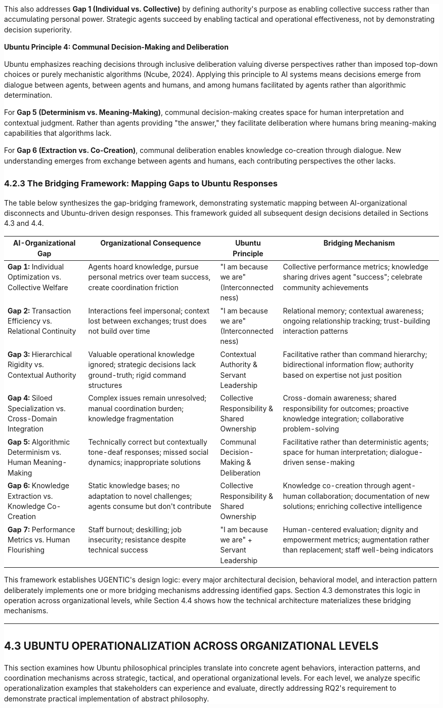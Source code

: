 This also addresses **Gap 1 (Individual vs. Collective)** by defining authority's purpose as enabling collective success rather than accumulating personal power. Strategic agents succeed by enabling tactical and operational effectiveness, not by demonstrating decision superiority.

**Ubuntu Principle 4: Communal Decision-Making and Deliberation**

Ubuntu emphasizes reaching decisions through inclusive deliberation valuing diverse perspectives rather than imposed top-down choices or purely mechanistic algorithms (Ncube, 2024). Applying this principle to AI systems means decisions emerge from dialogue between agents, between agents and humans, and among humans facilitated by agents rather than algorithmic determination.

For **Gap 5 (Determinism vs. Meaning-Making)**, communal decision-making creates space for human interpretation and contextual judgment. Rather than agents providing "the answer," they facilitate deliberation where humans bring meaning-making capabilities that algorithms lack.

For **Gap 6 (Extraction vs. Co-Creation)**, communal deliberation enables knowledge co-creation through dialogue. New understanding emerges from exchange between agents and humans, each contributing perspectives the other lacks.

### 4.2.3 The Bridging Framework: Mapping Gaps to Ubuntu Responses

The table below synthesizes the gap-bridging framework, demonstrating systematic mapping between AI-organizational disconnects and Ubuntu-driven design responses. This framework guided all subsequent design decisions detailed in Sections 4.3 and 4.4.

| **AI-Organizational Gap** | **Organizational Consequence** | **Ubuntu Principle** | **Bridging Mechanism** |
|---|---|---|---|
| **Gap 1:** Individual Optimization vs. Collective Welfare | Agents hoard knowledge, pursue personal metrics over team success, create coordination friction | "I am because we are" (Interconnectedness) | Collective performance metrics; knowledge sharing drives agent "success"; celebrate community achievements |
| **Gap 2:** Transaction Efficiency vs. Relational Continuity | Interactions feel impersonal; context lost between exchanges; trust does not build over time | "I am because we are" (Interconnectedness) | Relational memory; contextual awareness; ongoing relationship tracking; trust-building interaction patterns |
| **Gap 3:** Hierarchical Rigidity vs. Contextual Authority | Valuable operational knowledge ignored; strategic decisions lack ground-truth; rigid command structures | Contextual Authority & Servant Leadership | Facilitative rather than command hierarchy; bidirectional information flow; authority based on expertise not just position |
| **Gap 4:** Siloed Specialization vs. Cross-Domain Integration | Complex issues remain unresolved; manual coordination burden; knowledge fragmentation | Collective Responsibility & Shared Ownership | Cross-domain awareness; shared responsibility for outcomes; proactive knowledge integration; collaborative problem-solving |
| **Gap 5:** Algorithmic Determinism vs. Human Meaning-Making | Technically correct but contextually tone-deaf responses; missed social dynamics; inappropriate solutions | Communal Decision-Making & Deliberation | Facilitative rather than deterministic agents; space for human interpretation; dialogue-driven sense-making |
| **Gap 6:** Knowledge Extraction vs. Knowledge Co-Creation | Static knowledge bases; no adaptation to novel challenges; agents consume but don't contribute | Collective Responsibility & Shared Ownership | Knowledge co-creation through agent-human collaboration; documentation of new solutions; enriching collective intelligence |
| **Gap 7:** Performance Metrics vs. Human Flourishing | Staff burnout; deskilling; job insecurity; resistance despite technical success | "I am because we are" + Servant Leadership | Human-centered evaluation; dignity and empowerment metrics; augmentation rather than replacement; staff well-being indicators |

This framework establishes UGENTIC's design logic: every major architectural decision, behavioral model, and interaction pattern deliberately implements one or more bridging mechanisms addressing identified gaps. Section 4.3 demonstrates this logic in operation across organizational levels, while Section 4.4 shows how the technical architecture materializes these bridging mechanisms.

---

## 4.3 UBUNTU OPERATIONALIZATION ACROSS ORGANIZATIONAL LEVELS

This section examines how Ubuntu philosophical principles translate into concrete agent behaviors, interaction patterns, and coordination mechanisms across strategic, tactical, and operational organizational levels. For each level, we analyze specific operationalization examples that stakeholders can experience and evaluate, directly addressing RQ2's requirement to demonstrate practical implementation of abstract philosophy.
